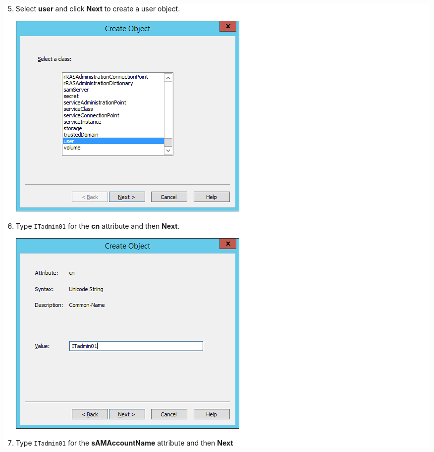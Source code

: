 5.	Select **user** and click **Next** to create a user object.

	![](./image/FileServerUserGuide/image47.png)

6.	Type `ITadmin01` for the **cn** attribute and then **Next**.

	![](./image/FileServerUserGuide/image48.png)

7.	Type `ITadmin01` for the **sAMAccountName** attribute and then **Next**
